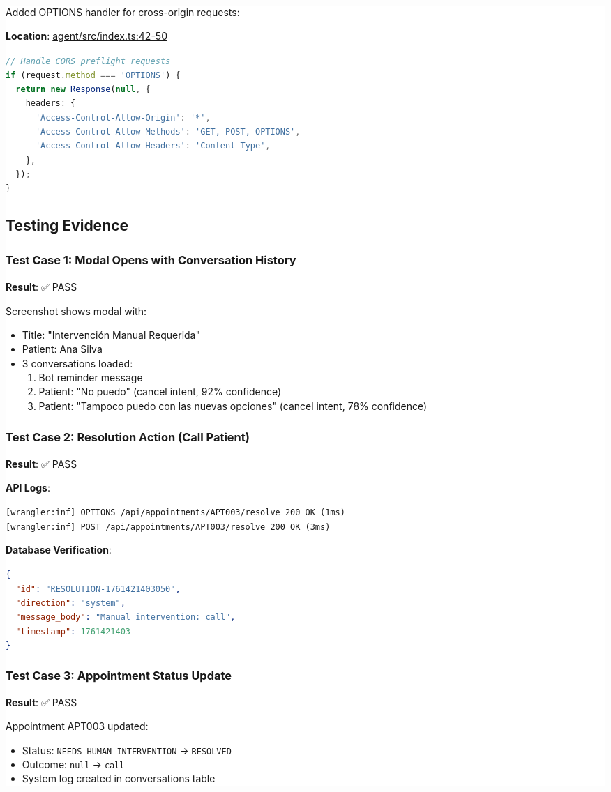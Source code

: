 Added OPTIONS handler for cross-origin requests:

**Location**: [agent/src/index.ts:42-50](../agent/src/index.ts#L42)

```typescript
// Handle CORS preflight requests
if (request.method === 'OPTIONS') {
  return new Response(null, {
    headers: {
      'Access-Control-Allow-Origin': '*',
      'Access-Control-Allow-Methods': 'GET, POST, OPTIONS',
      'Access-Control-Allow-Headers': 'Content-Type',
    },
  });
}
```

## Testing Evidence

### Test Case 1: Modal Opens with Conversation History
**Result**: ✅ PASS

Screenshot shows modal with:
- Title: "Intervención Manual Requerida"
- Patient: Ana Silva
- 3 conversations loaded:
  1. Bot reminder message
  2. Patient: "No puedo" (cancel intent, 92% confidence)
  3. Patient: "Tampoco puedo con las nuevas opciones" (cancel intent, 78% confidence)

### Test Case 2: Resolution Action (Call Patient)
**Result**: ✅ PASS

**API Logs**:
```
[wrangler:inf] OPTIONS /api/appointments/APT003/resolve 200 OK (1ms)
[wrangler:inf] POST /api/appointments/APT003/resolve 200 OK (3ms)
```

**Database Verification**:
```json
{
  "id": "RESOLUTION-1761421403050",
  "direction": "system",
  "message_body": "Manual intervention: call",
  "timestamp": 1761421403
}
```

### Test Case 3: Appointment Status Update
**Result**: ✅ PASS

Appointment APT003 updated:
- Status: `NEEDS_HUMAN_INTERVENTION` → `RESOLVED`
- Outcome: `null` → `call`
- System log created in conversations table

